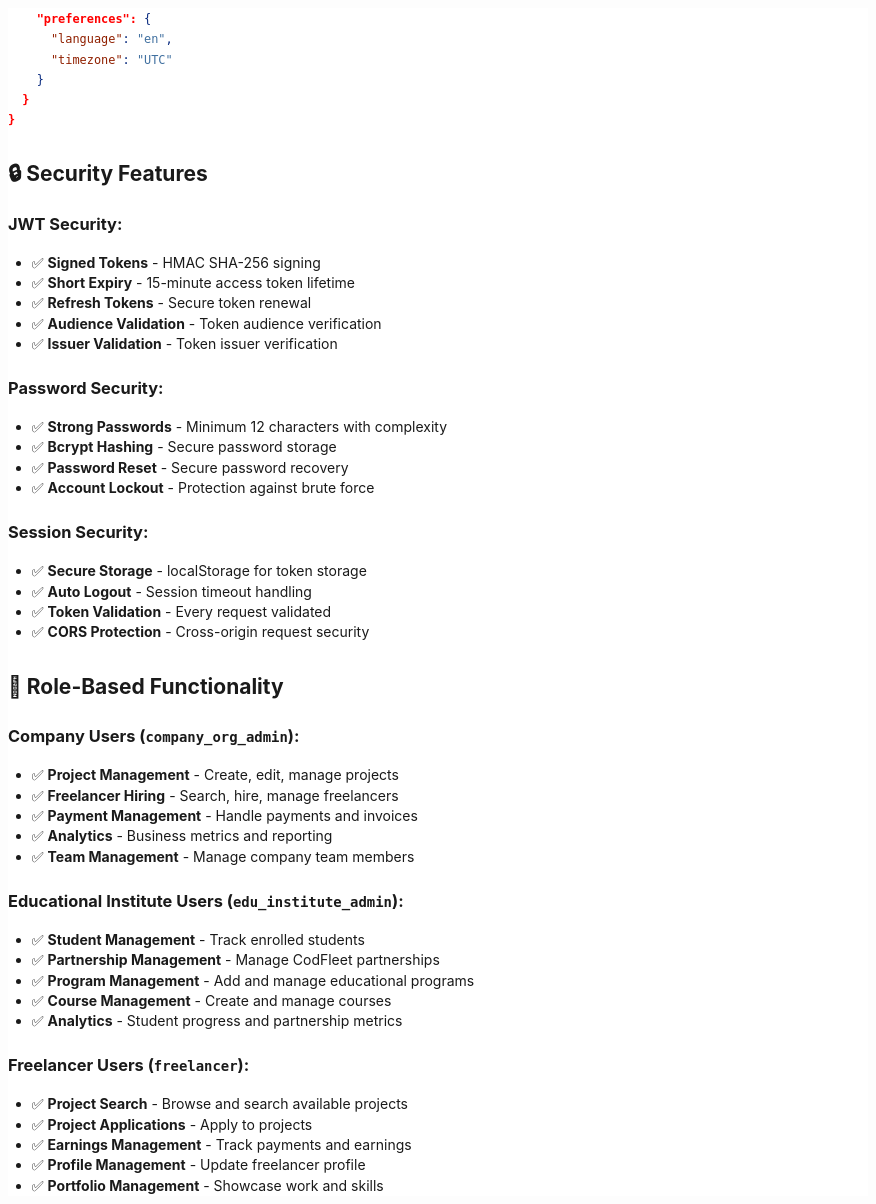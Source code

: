 ```json
    "preferences": {
      "language": "en",
      "timezone": "UTC"
    }
  }
}
```

## 🔒 **Security Features**

### **JWT Security:**
- ✅ **Signed Tokens** - HMAC SHA-256 signing
- ✅ **Short Expiry** - 15-minute access token lifetime
- ✅ **Refresh Tokens** - Secure token renewal
- ✅ **Audience Validation** - Token audience verification
- ✅ **Issuer Validation** - Token issuer verification

### **Password Security:**
- ✅ **Strong Passwords** - Minimum 12 characters with complexity
- ✅ **Bcrypt Hashing** - Secure password storage
- ✅ **Password Reset** - Secure password recovery
- ✅ **Account Lockout** - Protection against brute force

### **Session Security:**
- ✅ **Secure Storage** - localStorage for token storage
- ✅ **Auto Logout** - Session timeout handling
- ✅ **Token Validation** - Every request validated
- ✅ **CORS Protection** - Cross-origin request security

## 🎯 **Role-Based Functionality**

### **Company Users (`company_org_admin`):**
- ✅ **Project Management** - Create, edit, manage projects
- ✅ **Freelancer Hiring** - Search, hire, manage freelancers
- ✅ **Payment Management** - Handle payments and invoices
- ✅ **Analytics** - Business metrics and reporting
- ✅ **Team Management** - Manage company team members

### **Educational Institute Users (`edu_institute_admin`):**
- ✅ **Student Management** - Track enrolled students
- ✅ **Partnership Management** - Manage CodFleet partnerships
- ✅ **Program Management** - Add and manage educational programs
- ✅ **Course Management** - Create and manage courses
- ✅ **Analytics** - Student progress and partnership metrics

### **Freelancer Users (`freelancer`):**
- ✅ **Project Search** - Browse and search available projects
- ✅ **Project Applications** - Apply to projects
- ✅ **Earnings Management** - Track payments and earnings
- ✅ **Profile Management** - Update freelancer profile
- ✅ **Portfolio Management** - Showcase work and skills
